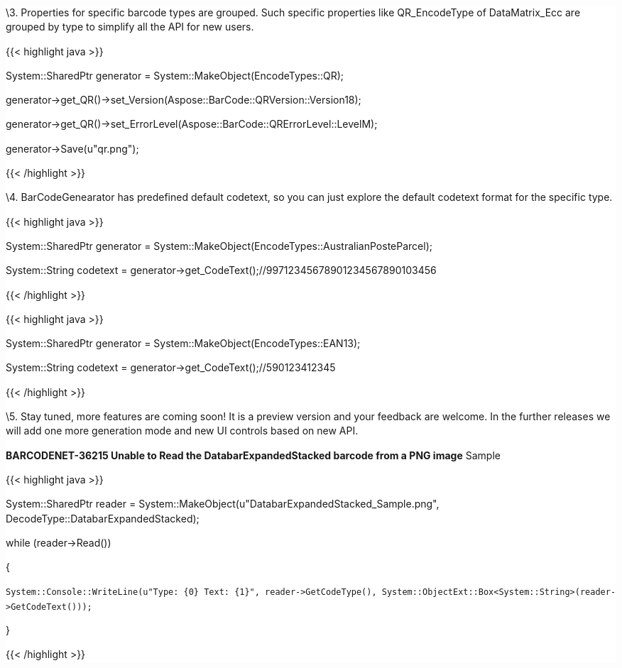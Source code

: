\3. Properties for specific barcode types are grouped. Such specific properties like QR_EncodeType of DataMatrix_Ecc are grouped by type to simplify all the API for new users.

{{< highlight java >}}

 System::SharedPtr<BarCodeGenerator> generator = System::MakeObject<BarCodeGenerator>(EncodeTypes::QR);

generator->get_QR()->set_Version(Aspose::BarCode::QRVersion::Version18);

generator->get_QR()->set_ErrorLevel(Aspose::BarCode::QRErrorLevel::LevelM);

generator->Save(u"qr.png");

{{< /highlight >}}



\4. BarCodeGenearator has predefined default codetext, so you can just explore the default codetext format for the specific type.

{{< highlight java >}}

 System::SharedPtr<BarCodeGenerator> generator = System::MakeObject<BarCodeGenerator>(EncodeTypes::AustralianPosteParcel);

System::String codetext = generator->get_CodeText();//99712345678901234567890103456

{{< /highlight >}}

{{< highlight java >}}

 System::SharedPtr<BarCodeGenerator> generator = System::MakeObject<BarCodeGenerator>(EncodeTypes::EAN13);

System::String codetext = generator->get_CodeText();//590123412345

{{< /highlight >}}



\5. Stay tuned, more features are coming soon! It is a preview version and your feedback are welcome. In the further releases we will add one more generation mode and new UI controls based on new API.

**BARCODENET-36215 Unable to Read the DatabarExpandedStacked barcode from a PNG image** 
Sample

{{< highlight java >}}

 System::SharedPtr<BarCodeReader> reader = System::MakeObject<BarCodeReader>(u"DatabarExpandedStacked_Sample.png", DecodeType::DatabarExpandedStacked);

while (reader->Read())

{

    System::Console::WriteLine(u"Type: {0} Text: {1}", reader->GetCodeType(), System::ObjectExt::Box<System::String>(reader->GetCodeText()));

}

{{< /highlight >}}
